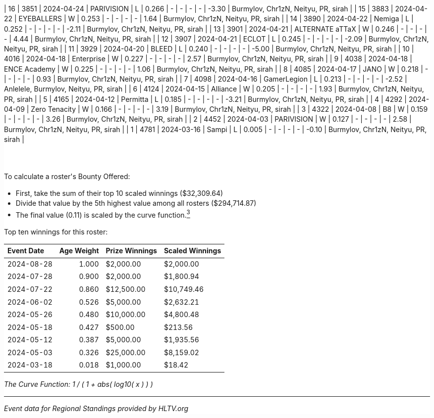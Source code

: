 |           16 |     3851 | 2024-04-24 | PARIVISION        | L   | 0.266      | -            | -                | -                | -         |    -3.30 | Burmylov, Chr1zN, Neityu, PR, sirah   |
|           15 |     3883 | 2024-04-22 | EYEBALLERS        | W   | 0.253      | -            | -                | -                | -         |     1.64 | Burmylov, Chr1zN, Neityu, PR, sirah   |
|           14 |     3890 | 2024-04-22 | Nemiga            | L   | 0.252      | -            | -                | -                | -         |    -2.11 | Burmylov, Chr1zN, Neityu, PR, sirah   |
|           13 |     3901 | 2024-04-21 | ALTERNATE aTTaX   | W   | 0.246      | -            | -                | -                | -         |     4.44 | Burmylov, Chr1zN, Neityu, PR, sirah   |
|           12 |     3907 | 2024-04-21 | ECLOT             | L   | 0.245      | -            | -                | -                | -         |    -2.09 | Burmylov, Chr1zN, Neityu, PR, sirah   |
|           11 |     3929 | 2024-04-20 | BLEED             | L   | 0.240      | -            | -                | -                | -         |    -5.00 | Burmylov, Chr1zN, Neityu, PR, sirah   |
|           10 |     4016 | 2024-04-18 | Enterprise        | W   | 0.227      | -            | -                | -                | -         |     2.57 | Burmylov, Chr1zN, Neityu, PR, sirah   |
|            9 |     4038 | 2024-04-18 | ENCE Academy      | W   | 0.225      | -            | -                | -                | -         |     1.06 | Burmylov, Chr1zN, Neityu, PR, sirah   |
|            8 |     4085 | 2024-04-17 | JANO              | W   | 0.218      | -            | -                | -                | -         |     0.93 | Burmylov, Chr1zN, Neityu, PR, sirah   |
|            7 |     4098 | 2024-04-16 | GamerLegion       | L   | 0.213      | -            | -                | -                | -         |    -2.52 | Anlelele, Burmylov, Neityu, PR, sirah |
|            6 |     4124 | 2024-04-15 | Alliance          | W   | 0.205      | -            | -                | -                | -         |     1.93 | Burmylov, Chr1zN, Neityu, PR, sirah   |
|            5 |     4165 | 2024-04-12 | Permitta          | L   | 0.185      | -            | -                | -                | -         |    -3.21 | Burmylov, Chr1zN, Neityu, PR, sirah   |
|            4 |     4292 | 2024-04-09 | Zero Tenacity     | W   | 0.166      | -            | -                | -                | -         |     3.19 | Burmylov, Chr1zN, Neityu, PR, sirah   |
|            3 |     4322 | 2024-04-08 | B8                | W   | 0.159      | -            | -                | -                | -         |     3.26 | Burmylov, Chr1zN, Neityu, PR, sirah   |
|            2 |     4452 | 2024-04-03 | PARIVISION        | W   | 0.127      | -            | -                | -                | -         |     2.58 | Burmylov, Chr1zN, Neityu, PR, sirah   |
|            1 |     4781 | 2024-03-16 | Sampi             | L   | 0.005      | -            | -                | -                | -         |    -0.10 | Burmylov, Chr1zN, Neityu, PR, sirah   |

<br />
<span id="table2"></span><br />
To calculate a roster's Bounty Offered:<br />

- First, take the sum of their top 10 scaled winnings ($32,309.64)
- Divide that value by the 5th highest value among all rosters ($294,714.87)
- The final value (0.11) is scaled by the curve function.[<sup>3</sup>](#curveFunction)

Top ten winnings for this roster:<br />

| Event Date | Age Weight | Prize Winnings | Scaled Winnings |
| :- | -: | :- | :- |
| 2024-08-28 |      1.000 | $2,000.00      | $2,000.00       |
| 2024-07-28 |      0.900 | $2,000.00      | $1,800.94       |
| 2024-07-22 |      0.860 | $12,500.00     | $10,749.46      |
| 2024-06-02 |      0.526 | $5,000.00      | $2,632.21       |
| 2024-05-26 |      0.480 | $10,000.00     | $4,800.48       |
| 2024-05-18 |      0.427 | $500.00        | $213.56         |
| 2024-05-12 |      0.387 | $5,000.00      | $1,935.56       |
| 2024-05-03 |      0.326 | $25,000.00     | $8,159.02       |
| 2024-03-18 |      0.018 | $1,000.00      | $18.42          |


<span id="curveFunction"></span>_The Curve Function: 1 / ( 1 + abs( log10( x ) ) )_<br />

---
_Event data for Regional Standings provided by HLTV.org_<br />
